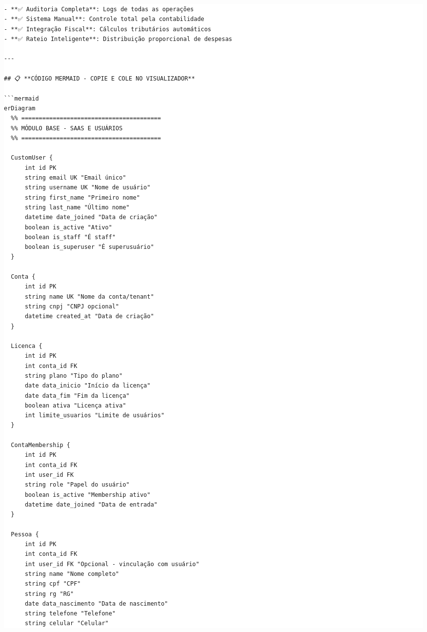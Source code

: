   ```
- **✅ Auditoria Completa**: Logs de todas as operações
- **✅ Sistema Manual**: Controle total pela contabilidade
- **✅ Integração Fiscal**: Cálculos tributários automáticos
- **✅ Rateio Inteligente**: Distribuição proporcional de despesas

---

## 📋 **CÓDIGO MERMAID - COPIE E COLE NO VISUALIZADOR**

```mermaid
erDiagram
    %% ========================================
    %% MÓDULO BASE - SAAS E USUÁRIOS
    %% ========================================
    
    CustomUser {
        int id PK
        string email UK "Email único"
        string username UK "Nome de usuário"
        string first_name "Primeiro nome"
        string last_name "Último nome"
        datetime date_joined "Data de criação"
        boolean is_active "Ativo"
        boolean is_staff "É staff"
        boolean is_superuser "É superusuário"
    }

    Conta {
        int id PK
        string name UK "Nome da conta/tenant"
        string cnpj "CNPJ opcional"
        datetime created_at "Data de criação"
    }

    Licenca {
        int id PK
        int conta_id FK
        string plano "Tipo do plano"
        date data_inicio "Início da licença"
        date data_fim "Fim da licença"
        boolean ativa "Licença ativa"
        int limite_usuarios "Limite de usuários"
    }

    ContaMembership {
        int id PK
        int conta_id FK
        int user_id FK
        string role "Papel do usuário"
        boolean is_active "Membership ativo"
        datetime date_joined "Data de entrada"
    }

    Pessoa {
        int id PK
        int conta_id FK
        int user_id FK "Opcional - vinculação com usuário"
        string name "Nome completo"
        string cpf "CPF"
        string rg "RG"
        date data_nascimento "Data de nascimento"
        string telefone "Telefone"
        string celular "Celular"
  ```